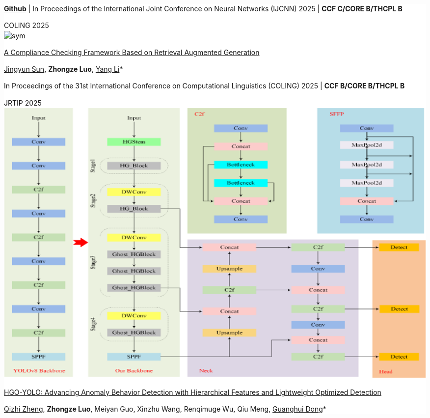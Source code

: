[**Github**](https://github.com/luozhongze/ForPKG) | In Proceedings of the International Joint Conference on Neural Networks (IJCNN) 2025 | **CCF C/CORE B/THCPL B**
</div>
</div>

<div class='paper-box'><div class='paper-box-image'><div><div class="badge">COLING 2025</div><img src='../images/coling.png' alt="sym" width="100%"></div></div>
<div class='paper-box-text' markdown="1">

[A Compliance Checking Framework Based on Retrieval Augmented Generation](https://aclanthology.org/2025.coling-main.178/)

[Jingyun Sun](https://nefujing.github.io), **Zhongze Luo**, [Yang Li](https://sites.google.com/site/liyang0525/home)*

In Proceedings of the 31st International Conference on Computational Linguistics (COLING) 2025 | **CCF B/CORE B/THCPL B**
</div>
</div>

<div class='paper-box'><div class='paper-box-image'><div><div class="badge">JRTIP 2025</div><img src='../images/hgo.png' alt="sym" width="100%"></div></div>
<div class='paper-box-text' markdown="1">

[HGO-YOLO: Advancing Anomaly Behavior Detection with Hierarchical Features and Lightweight Optimized Detection](https://arxiv.org/abs/2503.07371)

[Qizhi Zheng](http://zhengqizhi30.github.io), **Zhongze Luo**, Meiyan Guo, Xinzhu Wang, Renqimuge Wu, Qiu Meng, [Guanghui Dong](https://ccec.nefu.edu.cn/info/1043/1938.htm)*
